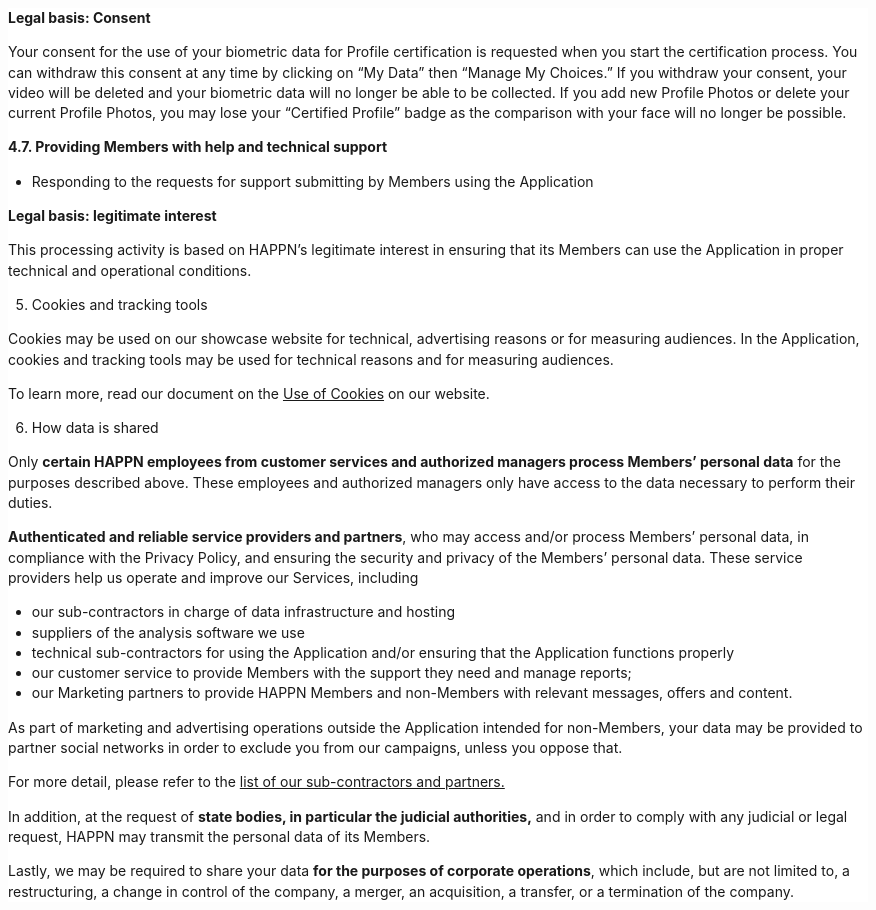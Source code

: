 **Legal basis: Consent**

Your consent for the use of your biometric data for Profile certification is requested when you start the certification process. You can withdraw this consent at any time by clicking on “My Data” then “Manage My Choices.” If you withdraw your consent, your video will be deleted and your biometric data will no longer be able to be collected. If you add new Profile Photos or delete your current Profile Photos, you may lose your “Certified Profile” badge as the comparison with your face will no longer be possible.

**4.7. Providing Members with help and technical support**

* Responding to the requests for support submitting by Members using the Application

**Legal basis: legitimate interest**

This processing activity is based on HAPPN’s legitimate interest in ensuring that its Members can use the Application in proper technical and operational conditions.

5. Cookies and tracking tools 

Cookies may be used on our showcase website for technical, advertising reasons or for measuring audiences. In the Application, cookies and tracking tools may be used for technical reasons and for measuring audiences.

To learn more, read our document on the [Use of Cookies](http://www.happn.com/cookies) on our website. 

6. How data is shared

Only **certain HAPPN employees from customer services and authorized managers process Members’ personal data** for the purposes described above. These employees and authorized managers only have access to the data necessary to perform their duties.

**Authenticated and reliable service providers and partners**, who may access and/or process Members’ personal data, in compliance with the Privacy Policy, and ensuring the security and privacy of the Members’ personal data. These service providers help us operate and improve our Services, including

* our sub-contractors in charge of data infrastructure and hosting
* suppliers of the analysis software we use
* technical sub-contractors for using the Application and/or ensuring that the Application functions properly
* our customer service to provide Members with the support they need and manage reports;
* our Marketing partners to provide HAPPN Members and non-Members with relevant messages, offers and content.

As part of marketing and advertising operations outside the Application intended for non-Members, your data may be provided to partner social networks in order to exclude you from our campaigns, unless you oppose that.

For more detail, please refer to the [list of our sub-contractors and partners.](https://support.happn.fr/hc/en-us/p/data-recipients)

In addition, at the request of **state bodies, in particular the judicial authorities,** and in order to comply with any judicial or legal request, HAPPN may transmit the personal data of its Members. 

Lastly, we may be required to share your data **for the purposes of corporate operations**, which include, but are not limited to, a restructuring, a change in control of the company, a merger, an acquisition, a transfer, or a termination of the company.
